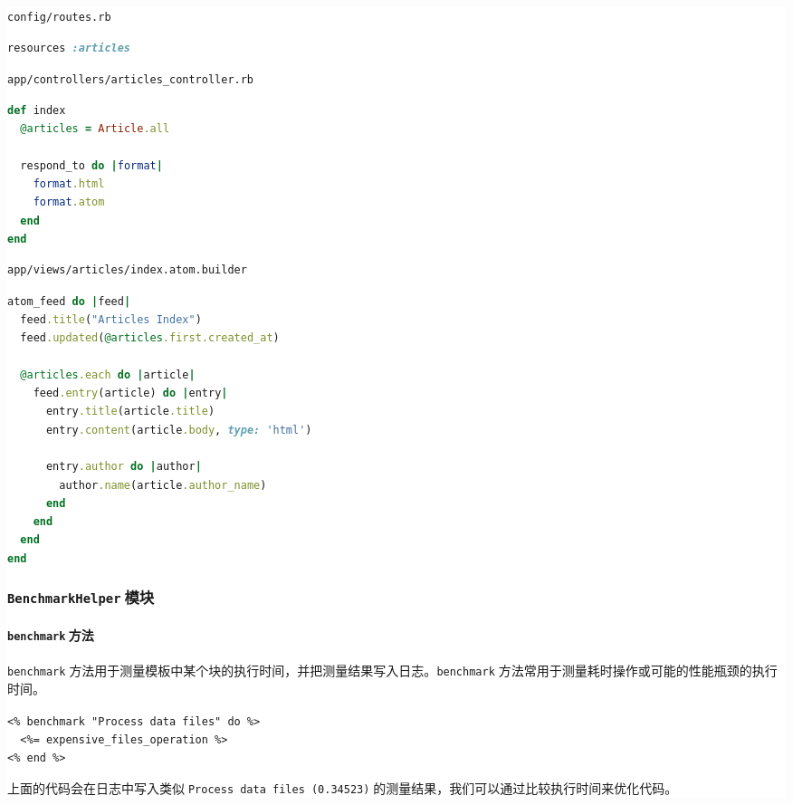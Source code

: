 `config/routes.rb`

```ruby
resources :articles
```

`app/controllers/articles_controller.rb`

```ruby
def index
  @articles = Article.all

  respond_to do |format|
    format.html
    format.atom
  end
end
```

`app/views/articles/index.atom.builder`

```ruby
atom_feed do |feed|
  feed.title("Articles Index")
  feed.updated(@articles.first.created_at)

  @articles.each do |article|
    feed.entry(article) do |entry|
      entry.title(article.title)
      entry.content(article.body, type: 'html')

      entry.author do |author|
        author.name(article.author_name)
      end
    end
  end
end
```

<a class="anchor" id="benchmarkhelper"></a>

### `BenchmarkHelper` 模块

<a class="anchor" id="benchmark"></a>

#### `benchmark` 方法

`benchmark` 方法用于测量模板中某个块的执行时间，并把测量结果写入日志。`benchmark` 方法常用于测量耗时操作或可能的性能瓶颈的执行时间。

```erb
<% benchmark "Process data files" do %>
  <%= expensive_files_operation %>
<% end %>
```

上面的代码会在日志中写入类似 `Process data files (0.34523)` 的测量结果，我们可以通过比较执行时间来优化代码。
